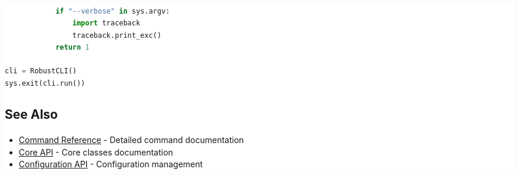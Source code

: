 ```python
            if "--verbose" in sys.argv:
                import traceback
                traceback.print_exc()
            return 1

cli = RobustCLI()
sys.exit(cli.run())
```

## See Also

- [Command Reference](../cli-reference/commands.md) - Detailed command documentation
- [Core API](core.md) - Core classes documentation  
- [Configuration API](config.md) - Configuration management